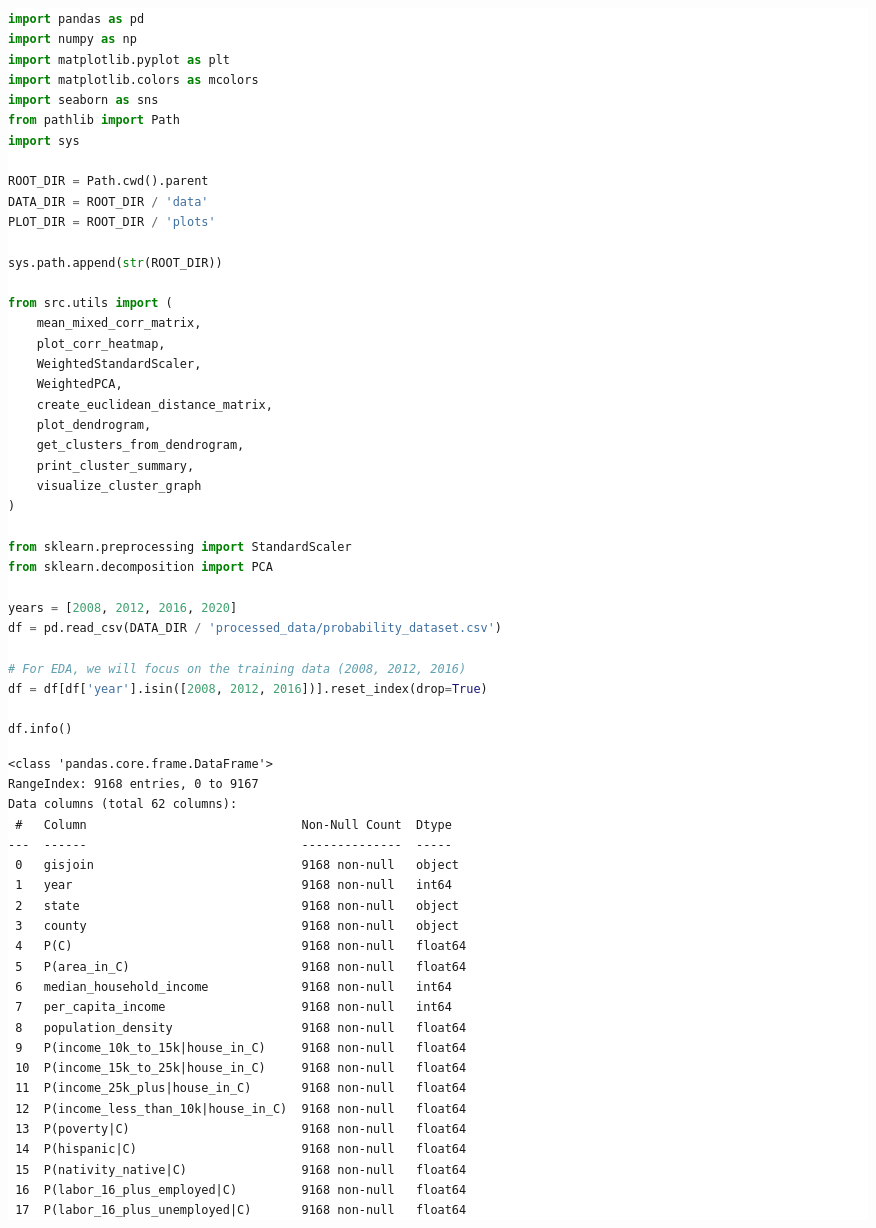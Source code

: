 ```python
import pandas as pd
import numpy as np
import matplotlib.pyplot as plt
import matplotlib.colors as mcolors
import seaborn as sns
from pathlib import Path
import sys

ROOT_DIR = Path.cwd().parent
DATA_DIR = ROOT_DIR / 'data'
PLOT_DIR = ROOT_DIR / 'plots'

sys.path.append(str(ROOT_DIR))

from src.utils import (
    mean_mixed_corr_matrix, 
    plot_corr_heatmap, 
    WeightedStandardScaler,
    WeightedPCA,
    create_euclidean_distance_matrix,
    plot_dendrogram,
    get_clusters_from_dendrogram,
    print_cluster_summary,
    visualize_cluster_graph
)

from sklearn.preprocessing import StandardScaler
from sklearn.decomposition import PCA

years = [2008, 2012, 2016, 2020]
df = pd.read_csv(DATA_DIR / 'processed_data/probability_dataset.csv')

# For EDA, we will focus on the training data (2008, 2012, 2016)
df = df[df['year'].isin([2008, 2012, 2016])].reset_index(drop=True)

df.info()
```

    <class 'pandas.core.frame.DataFrame'>
    RangeIndex: 9168 entries, 0 to 9167
    Data columns (total 62 columns):
     #   Column                              Non-Null Count  Dtype  
    ---  ------                              --------------  -----  
     0   gisjoin                             9168 non-null   object 
     1   year                                9168 non-null   int64  
     2   state                               9168 non-null   object 
     3   county                              9168 non-null   object 
     4   P(C)                                9168 non-null   float64
     5   P(area_in_C)                        9168 non-null   float64
     6   median_household_income             9168 non-null   int64  
     7   per_capita_income                   9168 non-null   int64  
     8   population_density                  9168 non-null   float64
     9   P(income_10k_to_15k|house_in_C)     9168 non-null   float64
     10  P(income_15k_to_25k|house_in_C)     9168 non-null   float64
     11  P(income_25k_plus|house_in_C)       9168 non-null   float64
     12  P(income_less_than_10k|house_in_C)  9168 non-null   float64
     13  P(poverty|C)                        9168 non-null   float64
     14  P(hispanic|C)                       9168 non-null   float64
     15  P(nativity_native|C)                9168 non-null   float64
     16  P(labor_16_plus_employed|C)         9168 non-null   float64
     17  P(labor_16_plus_unemployed|C)       9168 non-null   float64